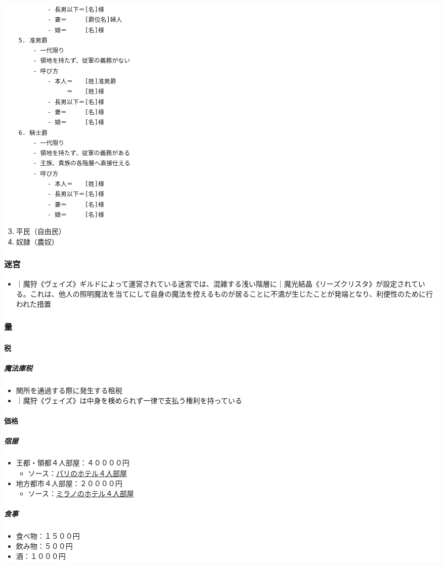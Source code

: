 				- 長男以下＝[名]様
				- 妻＝　　　[爵位名]婦人
				- 娘＝　　　[名]様
		5. 准男爵
			- 一代限り
			- 領地を持たず、従軍の義務がない
			- 呼び方
				- 本人＝　　[姓]准男爵  
				  　　＝　　[姓]様
				- 長男以下＝[名]様
				- 妻＝　　　[名]様
				- 娘＝　　　[名]様
		6. 騎士爵
			- 一代限り
			- 領地を持たず、従軍の義務がある
			- 王族、貴族の各階層へ直接仕える
			- 呼び方
				- 本人＝　　[姓]様
				- 長男以下＝[名]様
				- 妻＝　　　[名]様
				- 娘＝　　　[名]様
3. 平民（自由民）
4. 奴隷（農奴）

### 迷宮
- ｜魔狩《ヴェイズ》ギルドによって運営されている迷宮では、混雑する浅い階層に｜魔光結晶《リーズクリスタ》が設定されている。これは、他人の照明魔法を当てにして自身の魔法を控えるものが居ることに不満が生じたことが発端となり、利便性のために行われた措置

### 量
#### 税
##### 魔法庫税
- 関所を通過する際に発生する租税
- ｜魔狩《ヴェイズ》は中身を検められず一律で支払う権利を持っている

#### 価格
##### 宿屋
- 王都・領都４人部屋：４００００円
	- ソース：[パリのホテル４人部屋](https://www.trivago.jp/?aDateRange%5Barr%5D=2018-06-11&aDateRange%5Bdep%5D=2018-06-12&aPriceRange%5Bfrom%5D=0&aPriceRange%5Bto%5D=0&iPathId=36103&aGeoCode%5Blat%5D=48.856445&aGeoCode%5Blng%5D=2.352231&iGeoDistanceItem=0&aCategoryRange=0%2C1%2C2%2C3%2C4%2C5&aOverallLiking=1%2C2%2C3%2C4%2C5&sOrderBy=relevance%20desc&bTopDealsOnly=false&iRoomType=9&aRooms%5B0%5D%5Badults%5D=4&cpt=3610303&iIncludeAll=0&iViewType=0&bIsSeoPage=false&bIsSitemap=false&)
- 地方都市４人部屋：２００００円
	- ソース：[ミラノのホテル４人部屋](https://www.trivago.jp/?aDateRange%5Barr%5D=2018-10-21&aDateRange%5Bdep%5D=2018-10-22&aPriceRange%5Bfrom%5D=0&aPriceRange%5Bto%5D=0&iPathId=45605&aGeoCode%5Blat%5D=45.4641&aGeoCode%5Blng%5D=9.191926&iGeoDistanceItem=0&aCategoryRange=0%2C1%2C2%2C3%2C4%2C5&aOverallLiking=1%2C2%2C3%2C4%2C5&sOrderBy=relevance%20desc&bTopDealsOnly=false&iRoomType=9&aRooms%5B0%5D%5Badults%5D=4&cpt=4560503&iIncludeAll=0&iViewType=0&bIsSeoPage=false&bIsSitemap=false&)

##### 食事
- 食べ物：１５００円
- 飲み物：５００円
- 酒：１０００円
